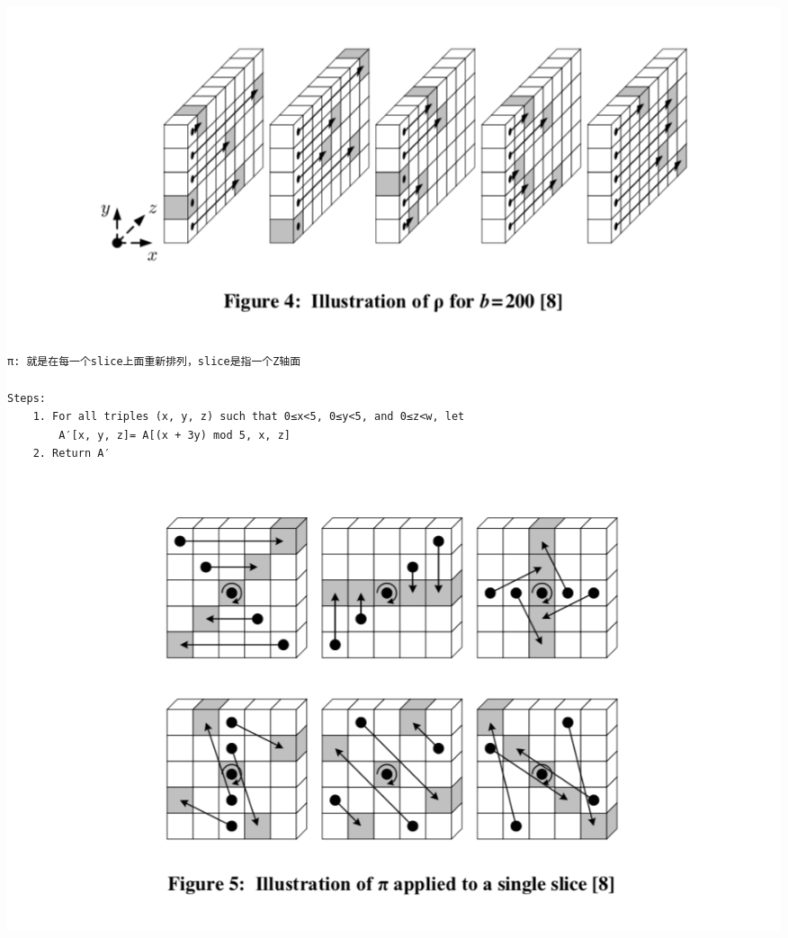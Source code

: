 ![image-20180808143723279](img/image-20180808143723279.png)

```
π: 就是在每一个slice上面重新排列，slice是指一个Z轴面

Steps:
	1. For all triples (x, y, z) such that 0≤x<5, 0≤y<5, and 0≤z<w, let
        A′[x, y, z]= A[(x + 3y) mod 5, x, z]
	2. Return A′
```

![image-20180808145050656](img/image-20180808145050656.png)
